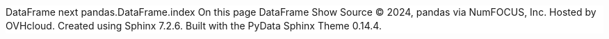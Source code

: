DataFrame
next
pandas.DataFrame.index
On this page
DataFrame
Show Source
© 2024, pandas via NumFOCUS, Inc. Hosted by OVHcloud.
Created using Sphinx 7.2.6.
Built with the PyData Sphinx Theme 0.14.4.